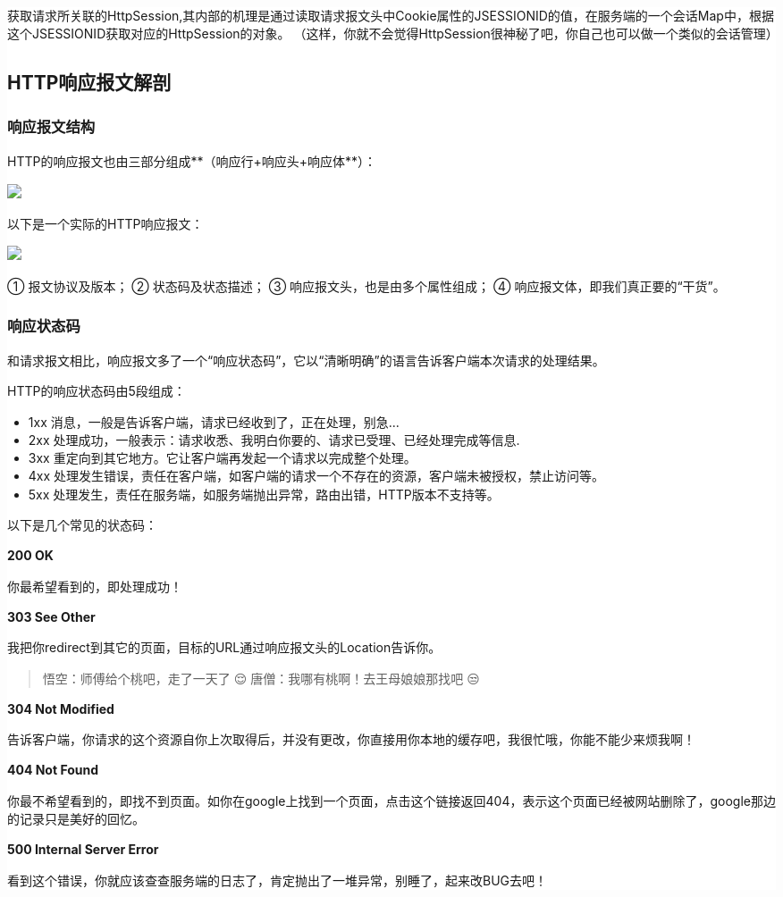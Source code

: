 获取请求所关联的HttpSession,其内部的机理是通过读取请求报文头中Cookie属性的JSESSIONID的值，在服务端的一个会话Map中，根据这个JSESSIONID获取对应的HttpSession的对象。
（这样，你就不会觉得HttpSession很神秘了吧，你自己也可以做一个类似的会话管理）

## HTTP响应报文解剖

### 响应报文结构 

HTTP的响应报文也由三部分组成**（响应行+响应头+响应体**）： 

![](http://i.imgur.com/qW0r8iY.png)

以下是一个实际的HTTP响应报文： 

![](http://i.imgur.com/jR36KBb.jpg)

① 报文协议及版本； 
② 状态码及状态描述； 
③ 响应报文头，也是由多个属性组成； 
④ 响应报文体，即我们真正要的“干货”。 

### 响应状态码

和请求报文相比，响应报文多了一个“响应状态码”，它以“清晰明确”的语言告诉客户端本次请求的处理结果。 

HTTP的响应状态码由5段组成： 

- 1xx 消息，一般是告诉客户端，请求已经收到了，正在处理，别急...
- 2xx 处理成功，一般表示：请求收悉、我明白你要的、请求已受理、已经处理完成等信息.
- 3xx 重定向到其它地方。它让客户端再发起一个请求以完成整个处理。
- 4xx 处理发生错误，责任在客户端，如客户端的请求一个不存在的资源，客户端未被授权，禁止访问等。
- 5xx 处理发生，责任在服务端，如服务端抛出异常，路由出错，HTTP版本不支持等。

以下是几个常见的状态码： 

**200 OK**

你最希望看到的，即处理成功！ 

**303 See Other**

我把你redirect到其它的页面，目标的URL通过响应报文头的Location告诉你。 

> 悟空：师傅给个桃吧，走了一天了 :relieved: 
> 唐僧：我哪有桃啊！去王母娘娘那找吧 :unamused:

**304 Not Modified**

告诉客户端，你请求的这个资源自你上次取得后，并没有更改，你直接用你本地的缓存吧，我很忙哦，你能不能少来烦我啊！ 

**404 Not Found**

你最不希望看到的，即找不到页面。如你在google上找到一个页面，点击这个链接返回404，表示这个页面已经被网站删除了，google那边的记录只是美好的回忆。 

**500 Internal Server Error**

看到这个错误，你就应该查查服务端的日志了，肯定抛出了一堆异常，别睡了，起来改BUG去吧！ 
